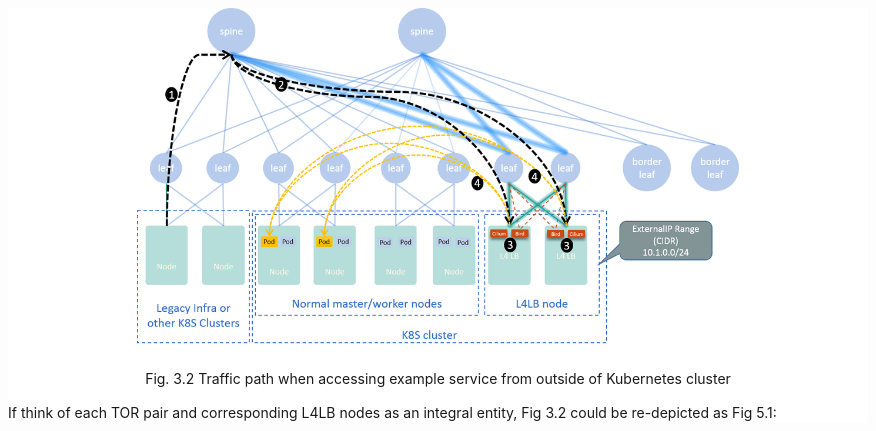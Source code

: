 <p align="center"><img src="/assets/img/k8s-l4lb/l4lb-traffic-path.png" width="70%" height="70%"></p>
<p align="center">Fig. 3.2 Traffic path when accessing example service from outside of Kubernetes cluster</p>

If think of each TOR pair and corresponding L4LB nodes as an integral entity,
Fig 3.2 could be re-depicted as Fig 5.1:
